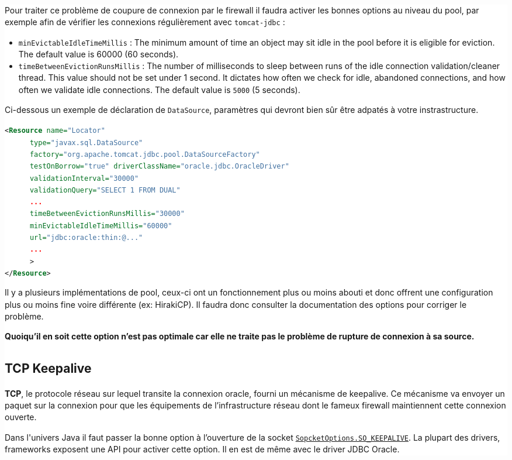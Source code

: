 Pour traiter ce problème de coupure de connexion par le firewall il faudra activer les bonnes options
au niveau du pool, par exemple afin de vérifier les connexions régulièrement avec `tomcat-jdbc` :

* `minEvictableIdleTimeMillis` : The minimum amount of time an object may sit idle in the pool before it is
  eligible for eviction. The default value is 60000 (60 seconds).
* `timeBetweenEvictionRunsMillis` : The number of milliseconds to sleep between runs of the idle connection
  validation/cleaner thread. This value should not be set under 1 second. It dictates how often we check for
  idle, abandoned connections, and how often we validate idle connections. The default value is `5000` (5 seconds).

Ci-dessous un exemple de déclaration de `DataSource`, paramètres qui devront bien sûr être adpatés à votre instrastructure.

```xml
<Resource name="Locator"
      type="javax.sql.DataSource"
      factory="org.apache.tomcat.jdbc.pool.DataSourceFactory"
      testOnBorrow="true" driverClassName="oracle.jdbc.OracleDriver"
      validationInterval="30000"
      validationQuery="SELECT 1 FROM DUAL"
      ...
      timeBetweenEvictionRunsMillis="30000"
      minEvictableIdleTimeMillis="60000"
      url="jdbc:oracle:thin:@..."
      ...
      >
</Resource>
```

Il y a plusieurs implémentations de pool, ceux-ci ont un fonctionnement plus ou moins abouti et donc offrent
une configuration plus ou moins fine voire différente (ex: HirakiCP). Il faudra donc consulter la documentation
des options pour corriger le problème.

**Quoiqu’il en soit cette option n’est pas optimale car elle ne traite pas le problème de rupture de connexion à sa source.**

## TCP Keepalive

**TCP**, le protocole réseau sur lequel transite la connexion oracle, fourni un mécanisme de keepalive.
Ce mécanisme va envoyer un paquet sur la connexion pour que les équipements de l’infrastructure réseau dont le fameux
firewall maintiennent cette connexion ouverte.

Dans l'univers Java il faut passer la bonne option à l’ouverture de la socket
[`SopcketOptions.SO_KEEPALIVE`](http://docs.oracle.com/javase/7/docs/api/java/net/SocketOptions.html#SO_KEEPALIVE).
La plupart des drivers, frameworks exposent une API pour activer cette option. Il en est de même avec le driver
JDBC Oracle.
